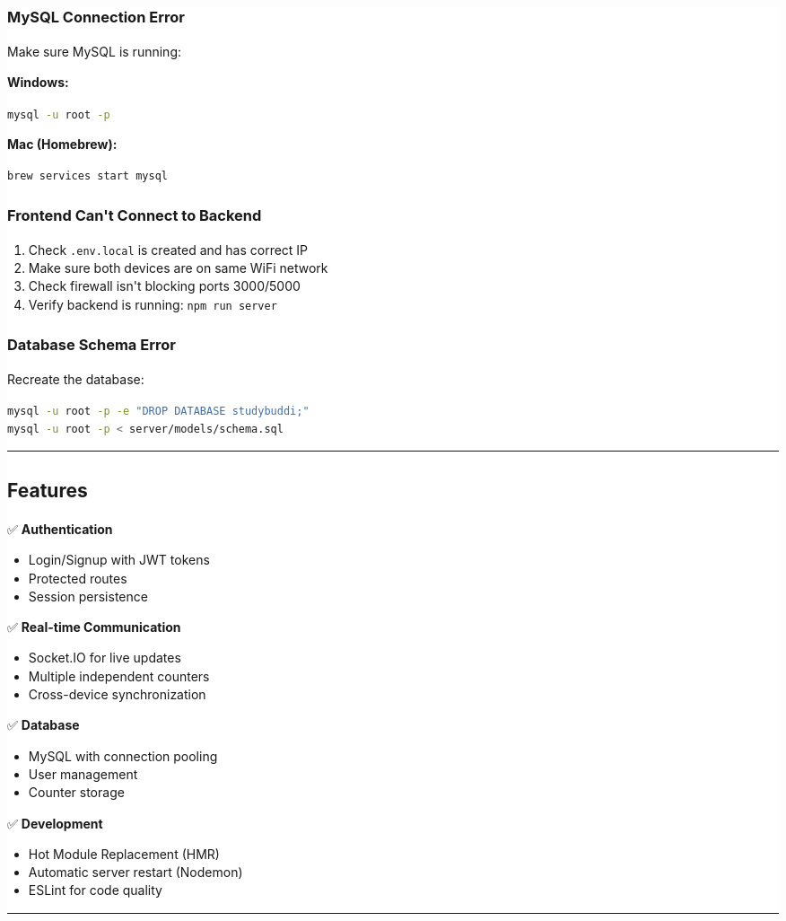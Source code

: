 ### MySQL Connection Error

Make sure MySQL is running:

**Windows:**
```bash
mysql -u root -p
```

**Mac (Homebrew):**
```bash
brew services start mysql
```

### Frontend Can't Connect to Backend

1. Check `.env.local` is created and has correct IP
2. Make sure both devices are on same WiFi network
3. Check firewall isn't blocking ports 3000/5000
4. Verify backend is running: `npm run server`

### Database Schema Error

Recreate the database:

```bash
mysql -u root -p -e "DROP DATABASE studybuddi;"
mysql -u root -p < server/models/schema.sql
```

---

## Features

✅ **Authentication**
- Login/Signup with JWT tokens
- Protected routes
- Session persistence

✅ **Real-time Communication**
- Socket.IO for live updates
- Multiple independent counters
- Cross-device synchronization

✅ **Database**
- MySQL with connection pooling
- User management
- Counter storage

✅ **Development**
- Hot Module Replacement (HMR)
- Automatic server restart (Nodemon)
- ESLint for code quality

---

